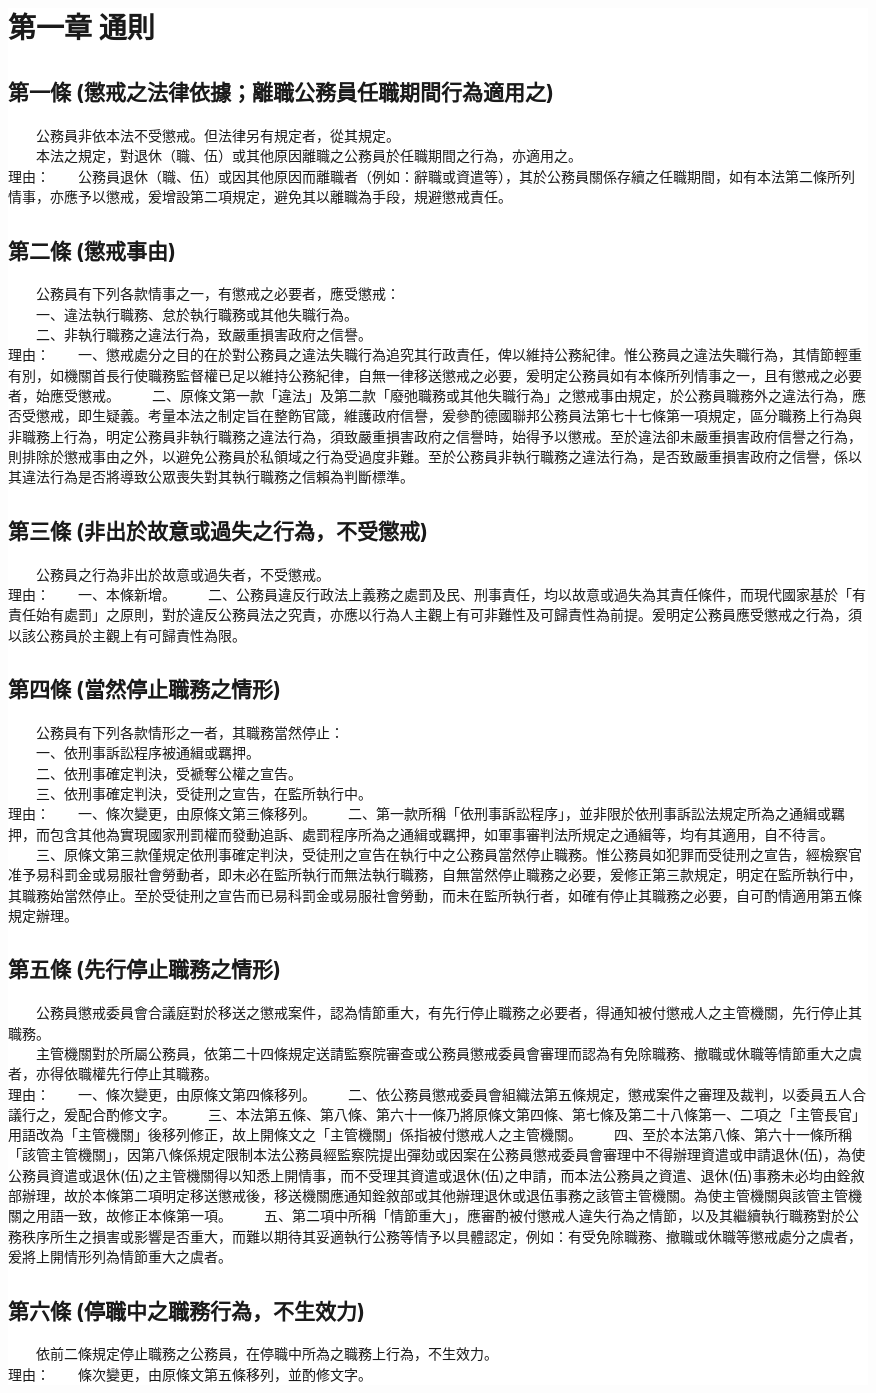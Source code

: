 第一章  通則
============
第一條 (懲戒之法律依據；離職公務員任職期間行為適用之)
-----------------------------------------------------
　　公務員非依本法不受懲戒。但法律另有規定者，從其規定。  
　　本法之規定，對退休（職、伍）或其他原因離職之公務員於任職期間之行為，亦適用之。  
理由：　　公務員退休（職、伍）或因其他原因而離職者（例如：辭職或資遣等），其於公務員關係存續之任職期間，如有本法第二條所列情事，亦應予以懲戒，爰增設第二項規定，避免其以離職為手段，規避懲戒責任。

第二條 (懲戒事由)
-----------------
　　公務員有下列各款情事之一，有懲戒之必要者，應受懲戒：  
　　一、違法執行職務、怠於執行職務或其他失職行為。  
　　二、非執行職務之違法行為，致嚴重損害政府之信譽。  
理由：　　一、懲戒處分之目的在於對公務員之違法失職行為追究其行政責任，俾以維持公務紀律。惟公務員之違法失職行為，其情節輕重有別，如機關首長行使職務監督權已足以維持公務紀律，自無一律移送懲戒之必要，爰明定公務員如有本條所列情事之一，且有懲戒之必要者，始應受懲戒。
　　二、原條文第一款「違法」及第二款「廢弛職務或其他失職行為」之懲戒事由規定，於公務員職務外之違法行為，應否受懲戒，即生疑義。考量本法之制定旨在整飭官箴，維護政府信譽，爰參酌德國聯邦公務員法第七十七條第一項規定，區分職務上行為與非職務上行為，明定公務員非執行職務之違法行為，須致嚴重損害政府之信譽時，始得予以懲戒。至於違法卻未嚴重損害政府信譽之行為，則排除於懲戒事由之外，以避免公務員於私領域之行為受過度非難。至於公務員非執行職務之違法行為，是否致嚴重損害政府之信譽，係以其違法行為是否將導致公眾喪失對其執行職務之信賴為判斷標準。

第三條 (非出於故意或過失之行為，不受懲戒)
-----------------------------------------
　　公務員之行為非出於故意或過失者，不受懲戒。  
理由：　　一、本條新增。
　　二、公務員違反行政法上義務之處罰及民、刑事責任，均以故意或過失為其責任條件，而現代國家基於「有責任始有處罰」之原則，對於違反公務員法之究責，亦應以行為人主觀上有可非難性及可歸責性為前提。爰明定公務員應受懲戒之行為，須以該公務員於主觀上有可歸責性為限。

第四條 (當然停止職務之情形)
---------------------------
　　公務員有下列各款情形之一者，其職務當然停止：  
　　一、依刑事訴訟程序被通緝或羈押。  
　　二、依刑事確定判決，受褫奪公權之宣告。  
　　三、依刑事確定判決，受徒刑之宣告，在監所執行中。  
理由：　　一、條次變更，由原條文第三條移列。
　　二、第一款所稱「依刑事訴訟程序」，並非限於依刑事訴訟法規定所為之通緝或羈押，而包含其他為實現國家刑罰權而發動追訴、處罰程序所為之通緝或羈押，如軍事審判法所規定之通緝等，均有其適用，自不待言。
　　三、原條文第三款僅規定依刑事確定判決，受徒刑之宣告在執行中之公務員當然停止職務。惟公務員如犯罪而受徒刑之宣告，經檢察官准予易科罰金或易服社會勞動者，即未必在監所執行而無法執行職務，自無當然停止職務之必要，爰修正第三款規定，明定在監所執行中，其職務始當然停止。至於受徒刑之宣告而已易科罰金或易服社會勞動，而未在監所執行者，如確有停止其職務之必要，自可酌情適用第五條規定辦理。

第五條 (先行停止職務之情形)
---------------------------
　　公務員懲戒委員會合議庭對於移送之懲戒案件，認為情節重大，有先行停止職務之必要者，得通知被付懲戒人之主管機關，先行停止其職務。  
　　主管機關對於所屬公務員，依第二十四條規定送請監察院審查或公務員懲戒委員會審理而認為有免除職務、撤職或休職等情節重大之虞者，亦得依職權先行停止其職務。  
理由：　　一、條次變更，由原條文第四條移列。
　　二、依公務員懲戒委員會組織法第五條規定，懲戒案件之審理及裁判，以委員五人合議行之，爰配合酌修文字。
　　三、本法第五條、第八條、第六十一條乃將原條文第四條、第七條及第二十八條第一、二項之「主管長官」用語改為「主管機關」後移列修正，故上開條文之「主管機關」係指被付懲戒人之主管機關。
　　四、至於本法第八條、第六十一條所稱「該管主管機關」，因第八條係規定限制本法公務員經監察院提出彈劾或因案在公務員懲戒委員會審理中不得辦理資遣或申請退休(伍)，為使公務員資遣或退休(伍)之主管機關得以知悉上開情事，而不受理其資遣或退休(伍)之申請，而本法公務員之資遣、退休(伍)事務未必均由銓敘部辦理，故於本條第二項明定移送懲戒後，移送機關應通知銓敘部或其他辦理退休或退伍事務之該管主管機關。為使主管機關與該管主管機關之用語一致，故修正本條第一項。
　　五、第二項中所稱「情節重大」，應審酌被付懲戒人違失行為之情節，以及其繼續執行職務對於公務秩序所生之損害或影響是否重大，而難以期待其妥適執行公務等情予以具體認定，例如：有受免除職務、撤職或休職等懲戒處分之虞者，爰將上開情形列為情節重大之虞者。

第六條 (停職中之職務行為，不生效力)
-----------------------------------
　　依前二條規定停止職務之公務員，在停職中所為之職務上行為，不生效力。  
理由：　　條次變更，由原條文第五條移列，並酌修文字。
